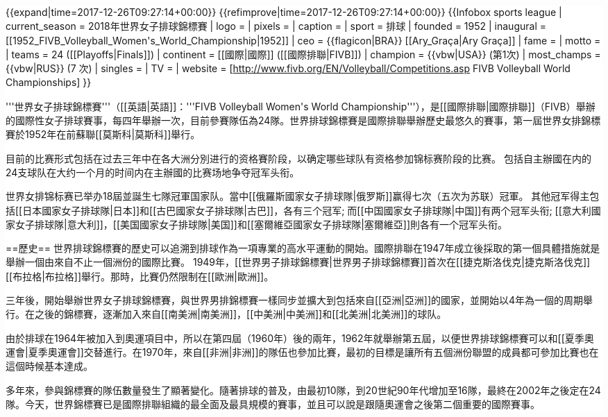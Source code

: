 {{expand|time=2017-12-26T09:27:14+00:00}}
{{refimprove|time=2017-12-26T09:27:14+00:00}}
{{Infobox sports league
| current_season = 2018年世界女子排球錦標賽
| logo           = 
| pixels         = 
| caption        = 
| sport          = 排球
| founded        = 1952
| inaugural      = [[1952_FIVB_Volleyball_Women's_World_Championship|1952]]
| ceo            = {{flagicon|BRA}} [[Ary_Graça|Ary Graça]]
| fame           = 
| motto          = 
| teams          = 24 ([[Playoffs|Finals]])
| continent      = [[國際|國際]] ([[國際排聯|FIVB]])
| champion       = {{vbw|USA}} (第1次) 
| most_champs    = {{vbw|RUS}} (7 次)
| singles        = 
| TV             = 
| website        = [http://www.fivb.org/EN/Volleyball/Competitions.asp FIVB Volleyball World Championships]
}}

'''世界女子排球錦標賽'''（[[英語|英語]]：'''FIVB Volleyball Women's World Championship'''），是[[國際排聯|國際排聯]]（FIVB）舉辦的國際性女子排球賽事，每四年舉辦一次，目前參賽隊伍為24隊。世界排球錦標賽是國際排聯舉辦歷史最悠久的賽事，第一屆世界女排錦標賽於1952年在前蘇聯[[莫斯科|莫斯科]]舉行。

目前的比赛形式包括在过去三年中在各大洲分別进行的资格賽阶段，以确定哪些球队有资格参加锦标赛阶段的比赛。 包括自主辦國在内的24支球队在大约一个月的时间内在主辦國的比赛场地争夺冠军头衔。

世界女排锦标赛已举办18屆並誕生七隊冠軍国家队。當中[[俄羅斯國家女子排球隊|俄罗斯]]赢得七次（五次为苏联）冠軍。 其他冠军得主包括[[日本國家女子排球隊|日本]]和[[古巴國家女子排球隊|古巴]]，各有三个冠军; 而[[中国國家女子排球隊|中国]]有两个冠军头衔; [[意大利國家女子排球隊|意大利]]，[[美国國家女子排球隊|美国]]和[[塞爾維亞國家女子排球隊|塞爾維亞]]則各有一个冠军头衔。

==歷史==
世界排球錦標賽的歷史可以追溯到排球作為一項專業的高水平運動的開始。國際排聯在1947年成立後採取的第一個具體措施就是舉辦一個由來自不止一個洲份的國際比賽。 1949年，[[世界男子排球錦標賽|世界男子排球錦標賽]]首次在[[捷克斯洛伐克|捷克斯洛伐克]][[布拉格|布拉格]]舉行。那時，比賽仍然限制在[[歐洲|歐洲]]。

三年後，開始舉辦世界女子排球錦標賽，與世界男排錦標賽一樣同步並擴大到包括來自[[亞洲|亞洲]]的國家，並開始以4年為一個的周期舉行。在之後的錦標賽，逐漸加入來自[[南美洲|南美洲]]，[[中美洲|中美洲]]和[[北美洲|北美洲]]的球队。

由於排球在1964年被加入到奧運項目中，所以在第四屆（1960年）後的兩年，1962年就舉辦第五屆，以便世界排球錦標賽可以和[[夏季奧運會|夏季奧運會]]交替進行。在1970年，來自[[非洲|非洲]]的隊伍也參加比賽，最初的目標是讓所有五個洲份聯盟的成員都可參加比賽也在這個時候基本達成。

多年來，參與錦標賽的隊伍數量發生了顯著變化。隨著排球的普及，由最初10隊，到20世紀90年代增加至16隊，最終在2002年之後定在24隊。今天，世界錦標賽已是國際排聯組織的最全面及最具規模的賽事，並且可以說是跟隨奧運會之後第二個重要的國際賽事。
